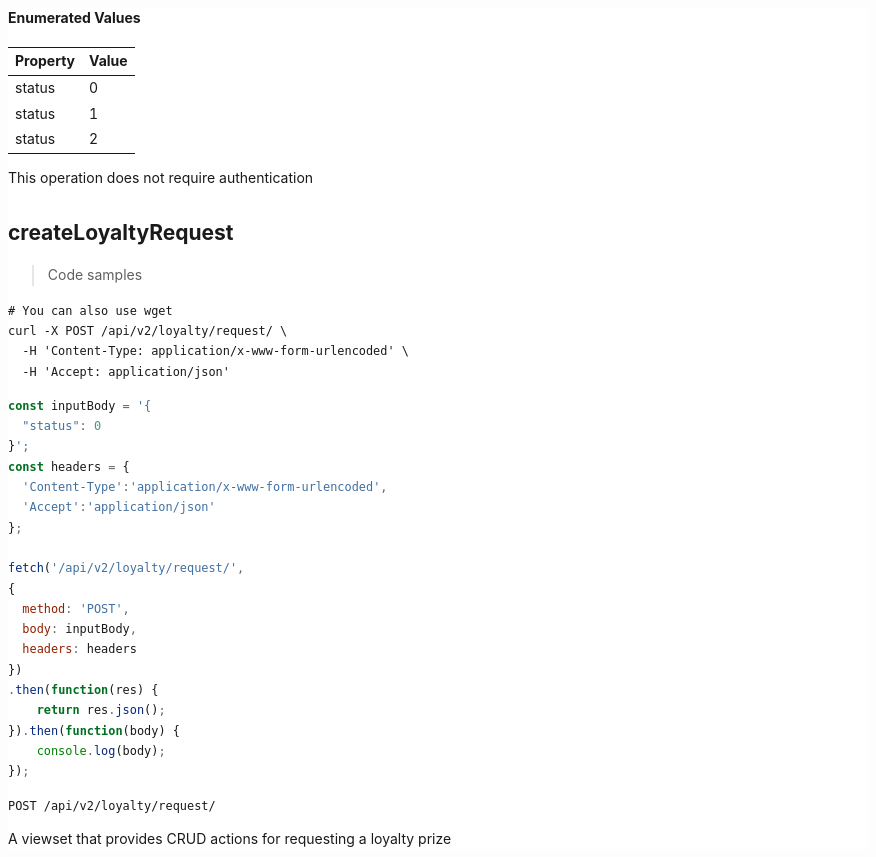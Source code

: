 #### Enumerated Values

|Property|Value|
|---|---|
|status|0|
|status|1|
|status|2|

<aside class="success">
This operation does not require authentication
</aside>

## createLoyaltyRequest

<a id="opIdcreateLoyaltyRequest"></a>

> Code samples

```shell
# You can also use wget
curl -X POST /api/v2/loyalty/request/ \
  -H 'Content-Type: application/x-www-form-urlencoded' \
  -H 'Accept: application/json'

```

```javascript
const inputBody = '{
  "status": 0
}';
const headers = {
  'Content-Type':'application/x-www-form-urlencoded',
  'Accept':'application/json'
};

fetch('/api/v2/loyalty/request/',
{
  method: 'POST',
  body: inputBody,
  headers: headers
})
.then(function(res) {
    return res.json();
}).then(function(body) {
    console.log(body);
});

```

`POST /api/v2/loyalty/request/`

A viewset that provides CRUD actions for requesting a loyalty prize
